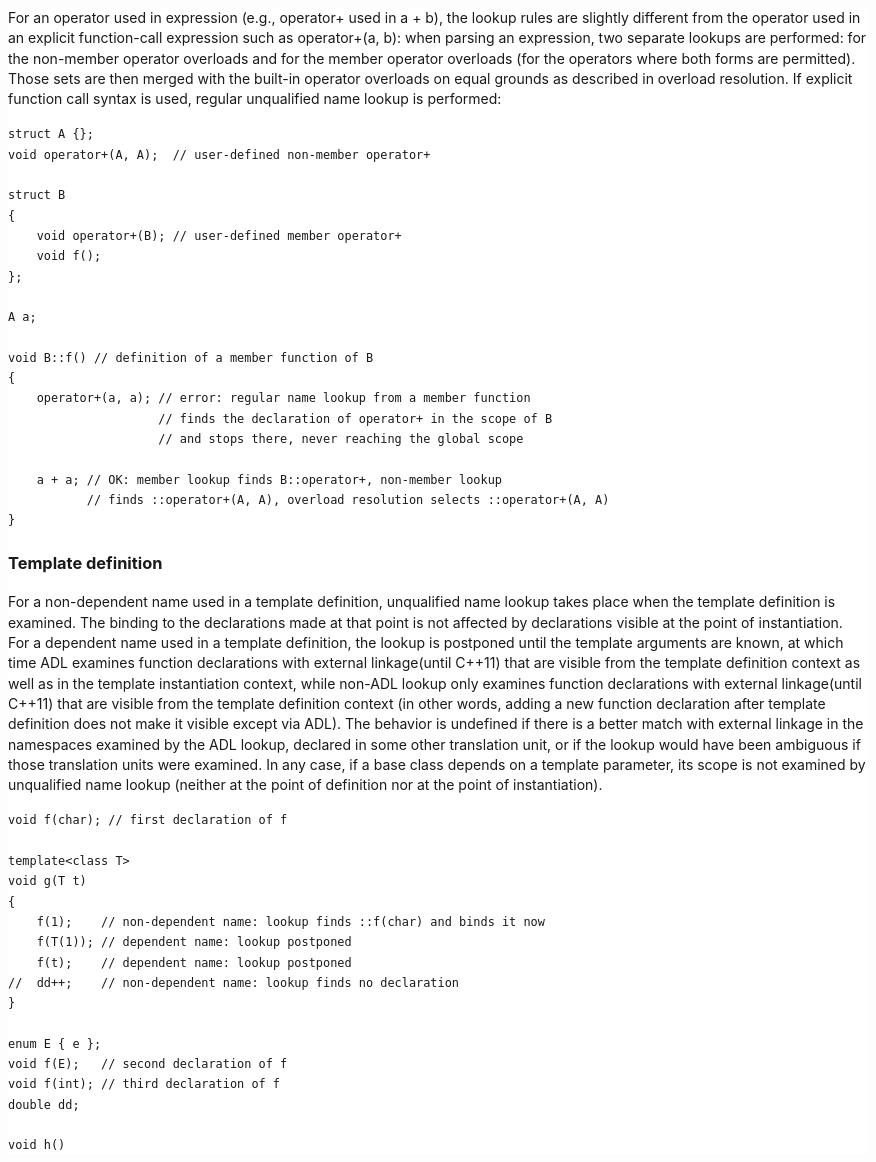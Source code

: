 For an operator used in expression (e.g., operator+ used in a + b), the lookup rules are slightly different from the operator used in an explicit function-call expression such as operator+(a, b): when parsing an expression, two separate lookups are performed: for the non-member operator overloads and for the member operator overloads (for the operators where both forms are permitted). Those sets are then merged with the built-in operator overloads on equal grounds as described in overload resolution. If explicit function call syntax is used, regular unqualified name lookup is performed:

```
struct A {};
void operator+(A, A);  // user-defined non-member operator+
 
struct B
{
    void operator+(B); // user-defined member operator+
    void f();
};
 
A a;
 
void B::f() // definition of a member function of B
{
    operator+(a, a); // error: regular name lookup from a member function
                     // finds the declaration of operator+ in the scope of B
                     // and stops there, never reaching the global scope
 
    a + a; // OK: member lookup finds B::operator+, non-member lookup
           // finds ::operator+(A, A), overload resolution selects ::operator+(A, A)
}

```

### Template definition

For a non-dependent name used in a template definition, unqualified name lookup takes place when the template definition is examined. The binding to the declarations made at that point is not affected by declarations visible at the point of instantiation. For a dependent name used in a template definition, the lookup is postponed until the template arguments are known, at which time ADL examines function declarations with external linkage(until C++11) that are visible from the template definition context as well as in the template instantiation context, while non-ADL lookup only examines function declarations with external linkage(until C++11) that are visible from the template definition context (in other words, adding a new function declaration after template definition does not make it visible except via ADL). The behavior is undefined if there is a better match with external linkage in the namespaces examined by the ADL lookup, declared in some other translation unit, or if the lookup would have been ambiguous if those translation units were examined. In any case, if a base class depends on a template parameter, its scope is not examined by unqualified name lookup (neither at the point of definition nor at the point of instantiation).

```
void f(char); // first declaration of f
 
template<class T> 
void g(T t)
{
    f(1);    // non-dependent name: lookup finds ::f(char) and binds it now
    f(T(1)); // dependent name: lookup postponed
    f(t);    // dependent name: lookup postponed
//  dd++;    // non-dependent name: lookup finds no declaration
}
 
enum E { e };
void f(E);   // second declaration of f
void f(int); // third declaration of f
double dd;
 
void h()
```